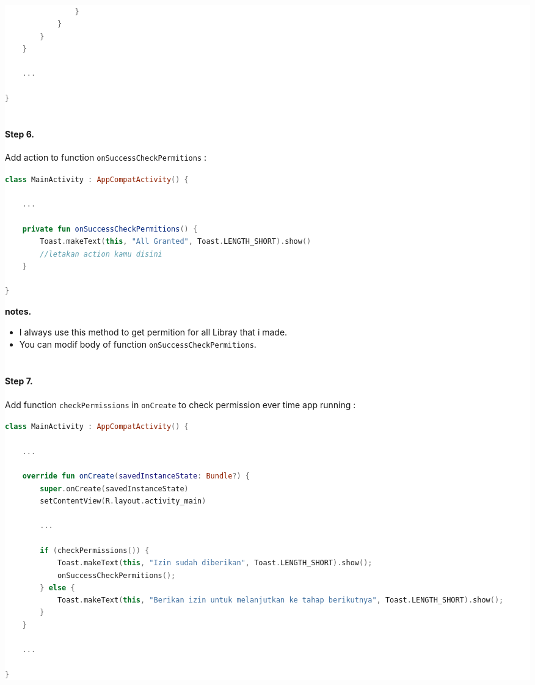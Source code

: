 ```kotlin
                }
            }
        }
    }
    
    ...

}
```

#
#### Step 6.
Add action to function `onSuccessCheckPermitions` :

```kotlin
class MainActivity : AppCompatActivity() {
    
    ...

    private fun onSuccessCheckPermitions() {
        Toast.makeText(this, "All Granted", Toast.LENGTH_SHORT).show()
        //letakan action kamu disini
    }

}
```

**notes.** 
  - I always use this method to get permition for all Libray that i made.
  - You can modif body of function `onSuccessCheckPermitions`.
  
#
#### Step 7.
Add function `checkPermissions` in `onCreate` to check permission ever time app running :

```kotlin
class MainActivity : AppCompatActivity() {

    ...

    override fun onCreate(savedInstanceState: Bundle?) {
        super.onCreate(savedInstanceState)
        setContentView(R.layout.activity_main)
  
        ...
        
        if (checkPermissions()) {
            Toast.makeText(this, "Izin sudah diberikan", Toast.LENGTH_SHORT).show();
            onSuccessCheckPermitions();
        } else {
            Toast.makeText(this, "Berikan izin untuk melanjutkan ke tahap berikutnya", Toast.LENGTH_SHORT).show();
        }
    }
    
    ...

}
```
